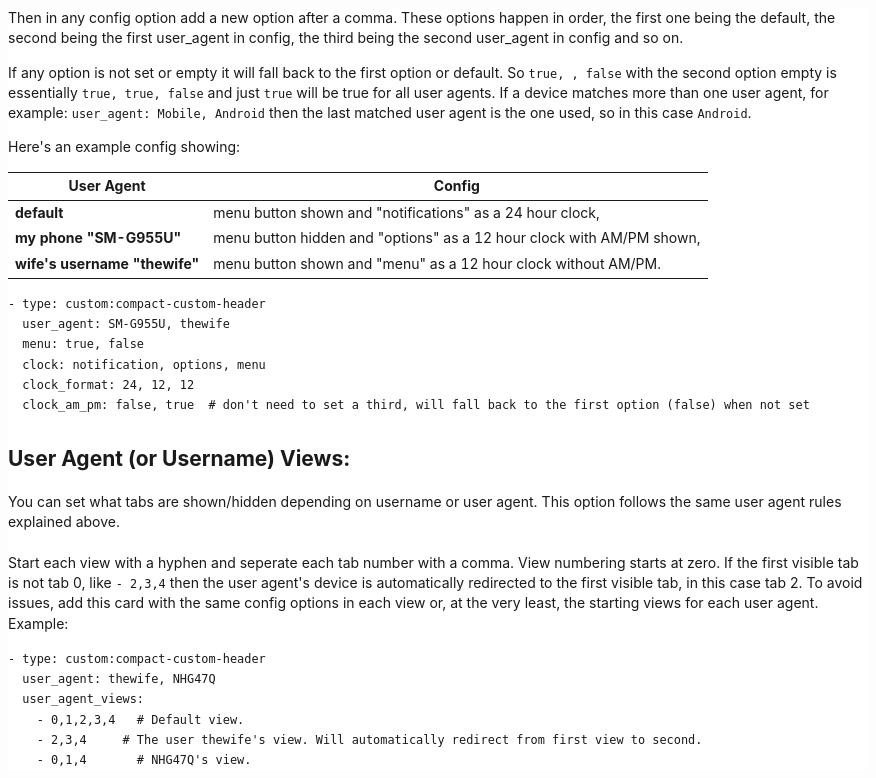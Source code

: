 Then in any config option add a new option after a comma. These options happen in order, the first one being the default, the second being the first user_agent in config, the third being the second user_agent in config and so on.

If any option is not set or empty it will fall back to the first option or default. So ```true, , false``` with the second option empty is essentially ```true, true, false``` and just ```true``` will be true for all user agents. If a device matches more than one user agent, for example: ```user_agent: Mobile, Android``` then the last matched user agent is the one used, so in this case ```Android```.

Here's an example config showing:<br>

|User Agent|Config
|-|-
|**default** |menu button shown and "notifications" as a 24 hour clock,<br>
|**my phone "SM-G955U"** |menu button hidden and "options" as a 12 hour clock with AM/PM shown,<br>
|**wife's username "thewife"** |menu button shown and "menu" as a 12 hour clock without AM/PM.


```
- type: custom:compact-custom-header
  user_agent: SM-G955U, thewife
  menu: true, false
  clock: notification, options, menu
  clock_format: 24, 12, 12
  clock_am_pm: false, true  # don't need to set a third, will fall back to the first option (false) when not set
```

## User Agent (or Username) Views:

You can set what tabs are shown/hidden depending on username or user agent. This option follows the same user agent rules explained above.<br><br>Start each view with a hyphen and seperate each tab number with a comma. View numbering starts at zero. If the first visible tab is not tab 0, like ```- 2,3,4``` then the user agent's device is automatically redirected to the first visible tab, in this case tab 2. To avoid issues, add this card with the same config options in each view or, at the very least, the starting views for each user agent. Example:

```
- type: custom:compact-custom-header
  user_agent: thewife, NHG47Q
  user_agent_views:
    - 0,1,2,3,4   # Default view.
    - 2,3,4     # The user thewife's view. Will automatically redirect from first view to second.
    - 0,1,4       # NHG47Q's view.
```
